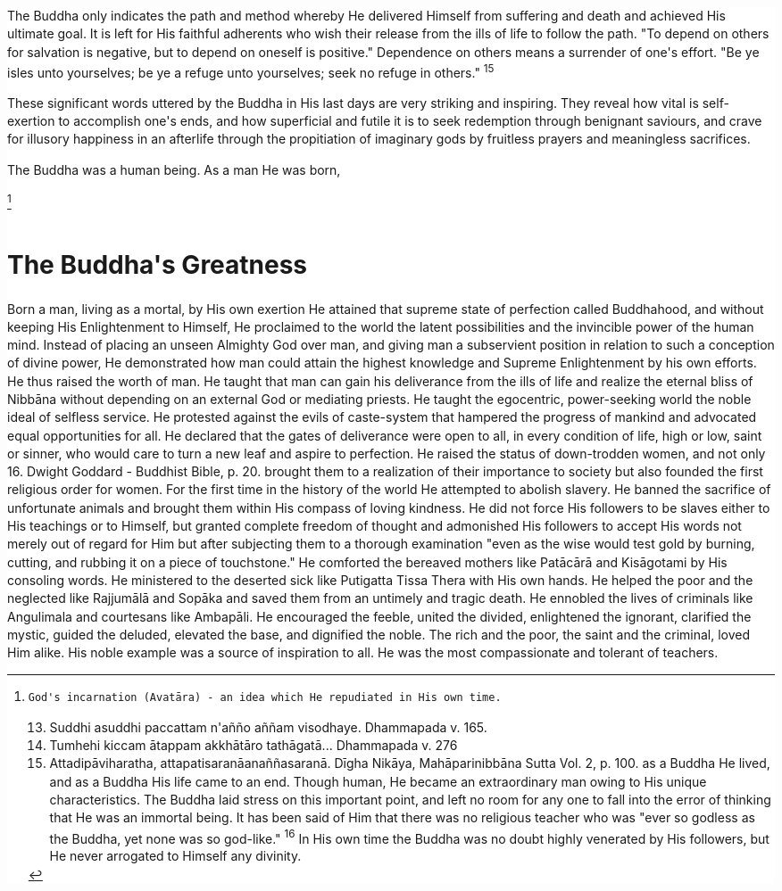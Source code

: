 The Buddha only indicates the path and method whereby He delivered Himself from suffering and death and achieved His ultimate goal. It is left for His faithful adherents who wish their release from the ills of life to follow the path.
"To depend on others for salvation is negative, but to depend on oneself is positive." Dependence on others means a surrender of one's effort.
"Be ye isles unto yourselves; be ye a refuge unto yourselves; seek no refuge in others." ${ }^{15}$

These significant words uttered by the Buddha in His last days are very striking and inspiring. They reveal how vital is self-exertion to accomplish one's ends, and how superficial and futile it is to seek redemption through benignant saviours, and crave for illusory happiness in an afterlife through the propitiation of imaginary gods by fruitless prayers and meaningless sacrifices.

The Buddha was a human being. As a man He was born,

[^0]
[^0]:    God's incarnation (Avatāra) - an idea which He repudiated in His own time.
    13. Suddhi asuddhi paccattam n'añño aññam visodhaye. Dhammapada v. 165.
    14. Tumhehi kiccam ātappam akkhātāro tathāgatā... Dhammapada v. 276
    15. Attadipāviharatha, attapatisaranāanaññasaranā. Dīgha Nikāya, Mahāparinibbāna Sutta Vol. 2, p. 100.
as a Buddha He lived, and as a Buddha His life came to an end. Though human, He became an extraordinary man owing to His unique characteristics. The Buddha laid stress on this important point, and left no room for any one to fall into the error of thinking that He was an immortal being. It has been said of Him that there was no religious teacher who was "ever so godless as the Buddha, yet none was so god-like." ${ }^{16}$ In His own time the Buddha was no doubt highly venerated by His followers, but He never arrogated to Himself any divinity.

# The Buddha's Greatness 

Born a man, living as a mortal, by His own exertion He attained that supreme state of perfection called Buddhahood, and without keeping His Enlightenment to Himself, He proclaimed to the world the latent possibilities and the invincible power of the human mind. Instead of placing an unseen Almighty God over man, and giving man a subservient position in relation to such a conception of divine power, He demonstrated how man could attain the highest knowledge and Supreme Enlightenment by his own efforts. He thus raised the worth of man. He taught that man can gain his deliverance from the ills of life and realize the eternal bliss of Nibbāna without depending on an external God or mediating priests. He taught the egocentric, power-seeking world the noble ideal of selfless service. He protested against the evils of caste-system that hampered the progress of mankind and advocated equal opportunities for all. He declared that the gates of deliverance were open to all, in every condition of life, high or low, saint or sinner, who would care to turn a new leaf and aspire to perfection. He raised the status of down-trodden women, and not only
16. Dwight Goddard - Buddhist Bible, p. 20.
brought them to a realization of their importance to society but also founded the first religious order for women. For the first time in the history of the world He attempted to abolish slavery. He banned the sacrifice of unfortunate animals and brought them within His compass of loving kindness. He did not force His followers to be slaves either to His teachings or to Himself, but granted complete freedom of thought and admonished His followers to accept His words not merely out of regard for Him but after subjecting them to a thorough examination "even as the wise would test gold by burning, cutting, and rubbing it on a piece of touchstone." He comforted the bereaved mothers like Patācārā and Kisāgotami by His consoling words. He ministered to the deserted sick like Putigatta Tissa Thera with His own hands. He helped the poor and the neglected like Rajjumālā and Sopāka and saved them from an untimely and tragic death. He ennobled the lives of criminals like Angulimala and courtesans like Ambapāli. He encouraged the feeble, united the divided, enlightened the ignorant, clarified the mystic, guided the deluded, elevated the base, and dignified the noble. The rich and the poor, the saint and the criminal, loved Him alike. His noble example was a source of inspiration to all. He was the most compassionate and tolerant of teachers.


[^0]:    King Okkäka, hearing of the enterprise of the princes, exclaimed - "Sakyāvata bho rājakumārā - Capable, indeed, are the noble princes." Hence the race and the kingdom they originated were known by the name Sākya.
[^0]:    Jhānas (Absorptions or Ecstasies) are born.
[^0]:    16. Majjhima Nikāya. Part 1, Ariyapariyesana Sutta No.26, p. 163.
[^0]:    1. Majjhima Nikāya No. 36, Vol. 1, p. 242.
[^0]:    2. Another name for Māra. According to the Books there are five kinds of Māras - namely, i. Deity Māra (Devaputta), ii. Passion (Kilesa), iii. Kammic Activities (Abhisamkhāra), iv. Aggregates (Khandha) and v. Death (Maccu).
[^0]:    4. Tato - Pali Text Society's edition.
[^0]:    10. Āsavas (Defilements) - are those which flow right up to the top-most plane of existence with respect to spheres, or right up to the Gotrabhūstate, with respect to mind-flux. There are four Āsavas, viz: Sense-desires (Kāma), Becoming (Bhava), False Views (Ditthi) and Ignorance (Avijjā). In this particular text only three are mentioned. Here Bhava means the desire to be born in the realms of form and formless realms (Rūpa and Arūpa Bhava).
[^0]:    1. His disciples addressed Him as Buddha, Bhagavā (Exalted One), Sugata (Wellgone One) etc, while alien followers addressed Him as Bho Gotama, (Venerable Gotama), Samana Gotama (Ascetic Gotama), etc., Referring to Himself the Buddha used the term "Tathāgata" meaning "He who hath thus come", "He who hath thus gone."
[^0]:    2. Samskrit - Bodhisattva.
[^0]:    5. Such as Kondañña, Alāra Kālāma, Uddakka Rāmaputta etc.
[^0]:    1. The famous Pipal tree at Buddha Gayā in northern India which sheltered Him during His struggle for Enlightenment.
[^0]:    1. Anguttara Nikāya: part ii, p. 20; Gradual Sayings, part ii, p. 20.
[^0]:    4. Apārutātesam amatassa dvārā-ye sotavantā pamuñcantu saddham
[^0]:    16. See chapter 6 .
[^0]:    1. Sri Radhakrishnan, Indian Philosophy, vol. 1, pp. 281-282.